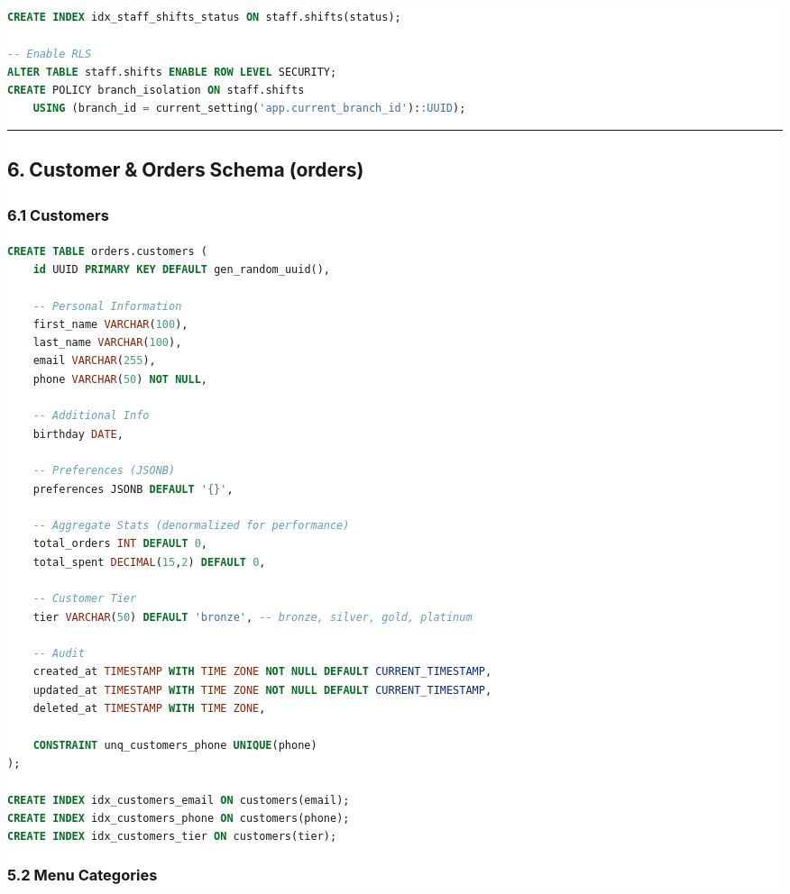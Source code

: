 ```sql
CREATE INDEX idx_staff_shifts_status ON staff.shifts(status);

-- Enable RLS
ALTER TABLE staff.shifts ENABLE ROW LEVEL SECURITY;
CREATE POLICY branch_isolation ON staff.shifts
    USING (branch_id = current_setting('app.current_branch_id')::UUID);
```

---

## 6. Customer & Orders Schema (orders)

### 6.1 Customers

```sql
CREATE TABLE orders.customers (
    id UUID PRIMARY KEY DEFAULT gen_random_uuid(),

    -- Personal Information
    first_name VARCHAR(100),
    last_name VARCHAR(100),
    email VARCHAR(255),
    phone VARCHAR(50) NOT NULL,

    -- Additional Info
    birthday DATE,

    -- Preferences (JSONB)
    preferences JSONB DEFAULT '{}',

    -- Aggregate Stats (denormalized for performance)
    total_orders INT DEFAULT 0,
    total_spent DECIMAL(15,2) DEFAULT 0,

    -- Customer Tier
    tier VARCHAR(50) DEFAULT 'bronze', -- bronze, silver, gold, platinum

    -- Audit
    created_at TIMESTAMP WITH TIME ZONE NOT NULL DEFAULT CURRENT_TIMESTAMP,
    updated_at TIMESTAMP WITH TIME ZONE NOT NULL DEFAULT CURRENT_TIMESTAMP,
    deleted_at TIMESTAMP WITH TIME ZONE,

    CONSTRAINT unq_customers_phone UNIQUE(phone)
);

CREATE INDEX idx_customers_email ON customers(email);
CREATE INDEX idx_customers_phone ON customers(phone);
CREATE INDEX idx_customers_tier ON customers(tier);
```

### 5.2 Menu Categories
